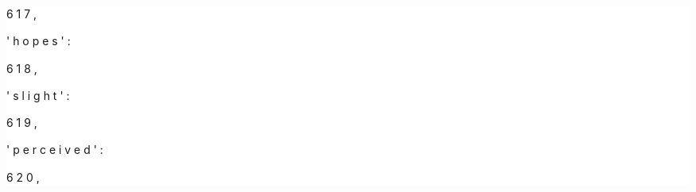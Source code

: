6
1
7
,

 
'
h
o
p
e
s
'
:
 
6
1
8
,

 
'
s
l
i
g
h
t
'
:
 
6
1
9
,

 
'
p
e
r
c
e
i
v
e
d
'
:
 
6
2
0
,

 
